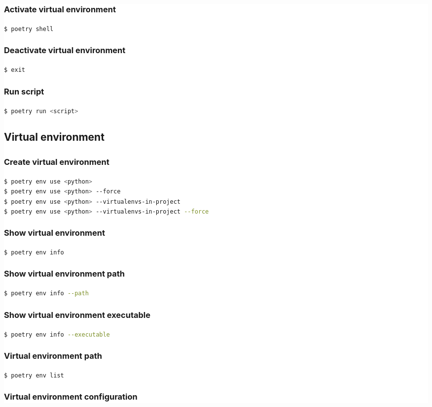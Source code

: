 ### Activate virtual environment

```bash
$ poetry shell
```

### Deactivate virtual environment

```bash
$ exit
```

### Run script

```bash
$ poetry run <script>
```

## Virtual environment

### Create virtual environment

```bash
$ poetry env use <python>
$ poetry env use <python> --force
$ poetry env use <python> --virtualenvs-in-project
$ poetry env use <python> --virtualenvs-in-project --force
```

### Show virtual environment

```bash
$ poetry env info
```

### Show virtual environment path

```bash
$ poetry env info --path
```

### Show virtual environment executable

```bash
$ poetry env info --executable
```

### Virtual environment path

```bash
$ poetry env list
```

### Virtual environment configuration
